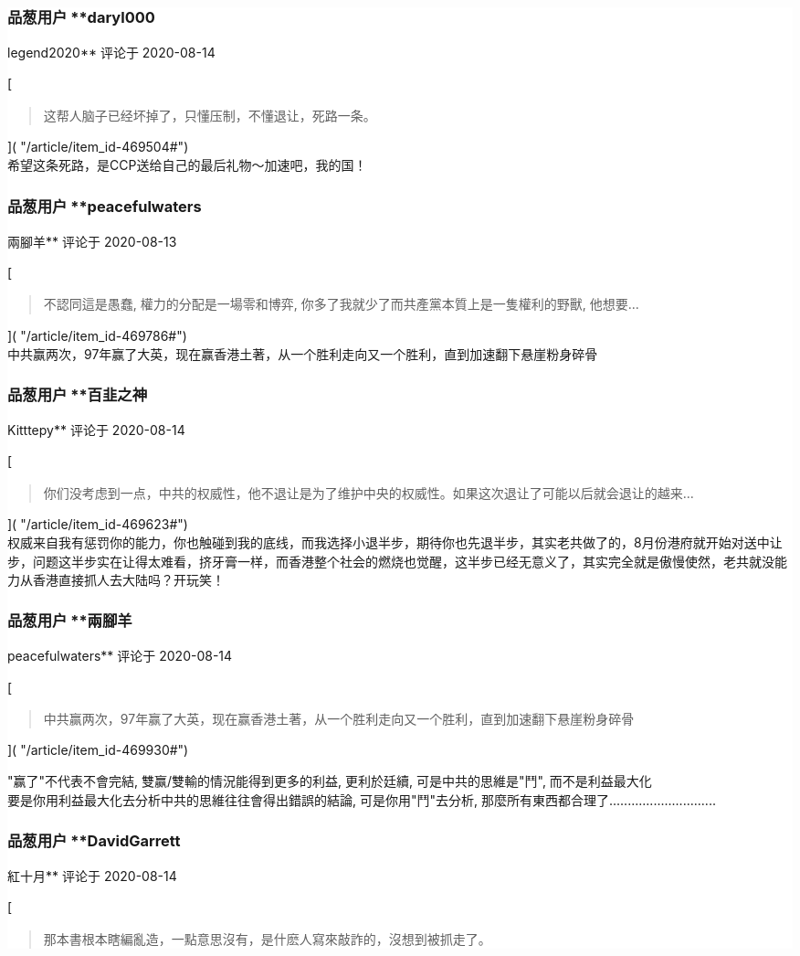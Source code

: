             
### 品葱用户 **daryl000 
legend2020** 评论于 2020-08-14
        
[

> 这帮人脑子已经坏掉了，只懂压制，不懂退让，死路一条。

]( "/article/item_id-469504#")  
希望这条死路，是CCP送给自己的最后礼物～加速吧，我的国！
        


            
### 品葱用户 **peacefulwaters 
兩腳羊** 评论于 2020-08-13
        
[

> 不認同這是愚蠢, 權力的分配是一場零和博弈, 你多了我就少了而共產黨本質上是一隻權利的野獸, 他想要...

]( "/article/item_id-469786#")  
中共赢两次，97年赢了大英，现在赢香港土著，从一个胜利走向又一个胜利，直到加速翻下悬崖粉身碎骨
        


            
### 品葱用户 **百韭之神 
Kitttepy** 评论于 2020-08-14
        
[

> 你们没考虑到一点，中共的权威性，他不退让是为了维护中央的权威性。如果这次退让了可能以后就会退让的越来...

]( "/article/item_id-469623#")  
权威来自我有惩罚你的能力，你也触碰到我的底线，而我选择小退半步，期待你也先退半步，其实老共做了的，8月份港府就开始对送中让步，问题这半步实在让得太难看，挤牙膏一样，而香港整个社会的燃烧也觉醒，这半步已经无意义了，其实完全就是傲慢使然，老共就没能力从香港直接抓人去大陆吗？开玩笑！
        


            
### 品葱用户 **兩腳羊 
peacefulwaters** 评论于 2020-08-14
        
[

> 中共赢两次，97年赢了大英，现在赢香港土著，从一个胜利走向又一个胜利，直到加速翻下悬崖粉身碎骨

]( "/article/item_id-469930#")  
  
"赢了"不代表不會完結, 雙赢/雙輸的情況能得到更多的利益, 更利於廷續, 可是中共的思維是"鬥", 而不是利益最大化  
要是你用利益最大化去分析中共的思維往往會得出錯誤的結論, 可是你用"鬥"去分析, 那麼所有東西都合理了.............................
        


            
### 品葱用户 **DavidGarrett 
紅十月** 评论于 2020-08-14
        
[

> 那本書根本瞎編亂造，一點意思沒有，是什麽人寫來敲詐的，沒想到被抓走了。
